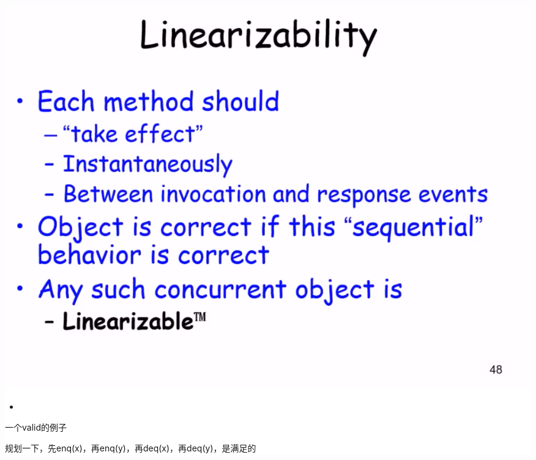 ![image-20211020122043262](并发算法与理论笔记/image-20211020122043262.png)

-

一个valid的例子

规划一下，先enq(x)，再enq(y)，再deq(x)，再deq(y)，是满足的
